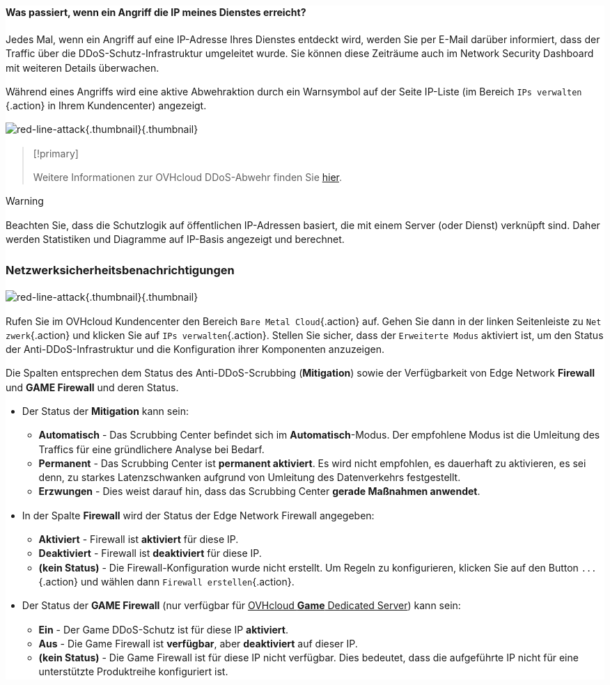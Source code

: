 #### Was passiert, wenn ein Angriff die IP meines Dienstes erreicht?

Jedes Mal, wenn ein Angriff auf eine IP-Adresse Ihres Dienstes entdeckt wird, werden Sie per E-Mail darüber informiert, dass der Traffic über die DDoS-Schutz-Infrastruktur umgeleitet wurde. Sie können diese Zeiträume auch im Network Security Dashboard mit weiteren Details überwachen.

Während eines Angriffs wird eine aktive Abwehraktion durch ein Warnsymbol auf der Seite IP-Liste (im Bereich `IPs verwalten`{.action} in Ihrem Kundencenter) angezeigt.

![red-line-attack](images/forced_blur.png){.thumbnail}{.thumbnail}

> [!primary]
>
> Weitere Informationen zur OVHcloud DDoS-Abwehr finden Sie [hier](https://www.ovhcloud.com/de/security/anti-ddos/ddos-attack-Mitigation/).
>

> [!warning]
>
> Beachten Sie, dass die Schutzlogik auf öffentlichen IP-Adressen basiert, die mit einem Server (oder Dienst) verknüpft sind. Daher werden Statistiken und Diagramme auf IP-Basis angezeigt und berechnet.
> 

### Netzwerksicherheitsbenachrichtigungen

![red-line-attack](images/nsd_04_blur.PNG){.thumbnail}{.thumbnail}

Rufen Sie im OVHcloud Kundencenter den Bereich `Bare Metal Cloud`{.action} auf. Gehen Sie dann in der linken Seitenleiste zu `Netzwerk`{.action} und klicken Sie auf `IPs verwalten`{.action}. Stellen Sie sicher, dass der `Erweiterte Modus` aktiviert ist, um den Status der Anti-DDoS-Infrastruktur und die Konfiguration ihrer Komponenten anzuzeigen.

Die Spalten entsprechen dem Status des Anti-DDoS-Scrubbing (**Mitigation**) sowie der Verfügbarkeit von Edge Network **Firewall** und **GAME Firewall** und deren Status.

- Der Status der **Mitigation** kann sein:
    - **Automatisch** - Das Scrubbing Center befindet sich im **Automatisch**-Modus. Der empfohlene Modus ist die Umleitung des Traffics für eine gründlichere Analyse bei Bedarf.
    - **Permanent** - Das Scrubbing Center ist **permanent aktiviert**. Es wird nicht empfohlen, es dauerhaft zu aktivieren, es sei denn, zu starkes Latenzschwanken aufgrund von Umleitung des Datenverkehrs festgestellt.
    - **Erzwungen** - Dies weist darauf hin, dass das Scrubbing Center **gerade Maßnahmen anwendet**.

- In der Spalte **Firewall** wird der Status der Edge Network Firewall angegeben:
    - **Aktiviert** - Firewall ist **aktiviert** für diese IP.
    - **Deaktiviert** - Firewall ist **deaktiviert** für diese IP.
    - **(kein Status)** - Die Firewall-Konfiguration wurde nicht erstellt. Um Regeln zu konfigurieren, klicken Sie auf den Button `...`{.action} und wählen dann `Firewall erstellen`{.action}.

- Der Status der **GAME Firewall** (nur verfügbar für [OVHcloud **Game** Dedicated Server](https://www.ovhcloud.com/de/bare-metal/prices/#filterType=range_element&filterValue=game)) kann sein:
    - **Ein** - Der Game DDoS-Schutz ist für diese IP **aktiviert**.
    - **Aus** - Die Game Firewall ist **verfügbar**, aber **deaktiviert** auf dieser IP.
    - **(kein Status)** - Die Game Firewall ist für diese IP nicht verfügbar. Dies bedeutet, dass die aufgeführte IP nicht für eine unterstützte Produktreihe konfiguriert ist.
